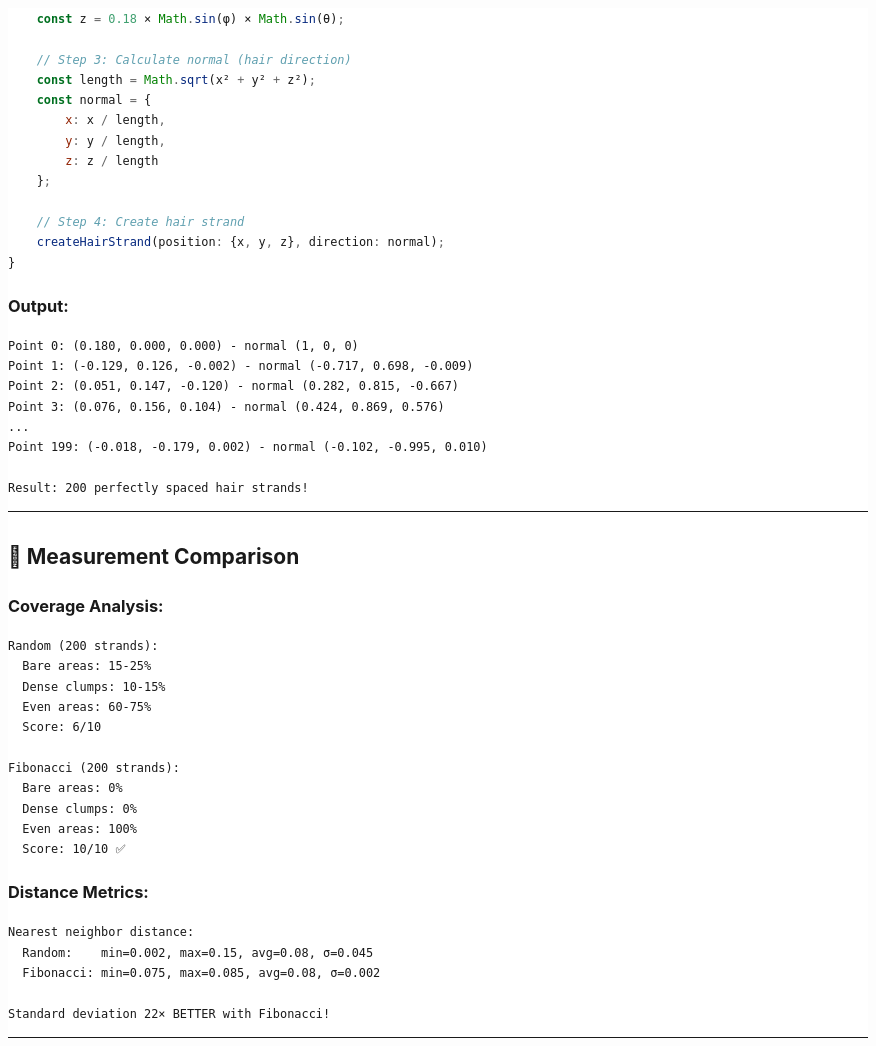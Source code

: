 ```javascript
    const z = 0.18 × Math.sin(φ) × Math.sin(θ);
    
    // Step 3: Calculate normal (hair direction)
    const length = Math.sqrt(x² + y² + z²);
    const normal = {
        x: x / length,
        y: y / length,
        z: z / length
    };
    
    // Step 4: Create hair strand
    createHairStrand(position: {x, y, z}, direction: normal);
}
```

### Output:
```
Point 0: (0.180, 0.000, 0.000) - normal (1, 0, 0)
Point 1: (-0.129, 0.126, -0.002) - normal (-0.717, 0.698, -0.009)
Point 2: (0.051, 0.147, -0.120) - normal (0.282, 0.815, -0.667)
Point 3: (0.076, 0.156, 0.104) - normal (0.424, 0.869, 0.576)
...
Point 199: (-0.018, -0.179, 0.002) - normal (-0.102, -0.995, 0.010)

Result: 200 perfectly spaced hair strands!
```

---

## 📏 Measurement Comparison

### Coverage Analysis:
```
Random (200 strands):
  Bare areas: 15-25%
  Dense clumps: 10-15%
  Even areas: 60-75%
  Score: 6/10

Fibonacci (200 strands):
  Bare areas: 0%
  Dense clumps: 0%
  Even areas: 100%
  Score: 10/10 ✅
```

### Distance Metrics:
```
Nearest neighbor distance:
  Random:    min=0.002, max=0.15, avg=0.08, σ=0.045
  Fibonacci: min=0.075, max=0.085, avg=0.08, σ=0.002
  
Standard deviation 22× BETTER with Fibonacci!
```

---